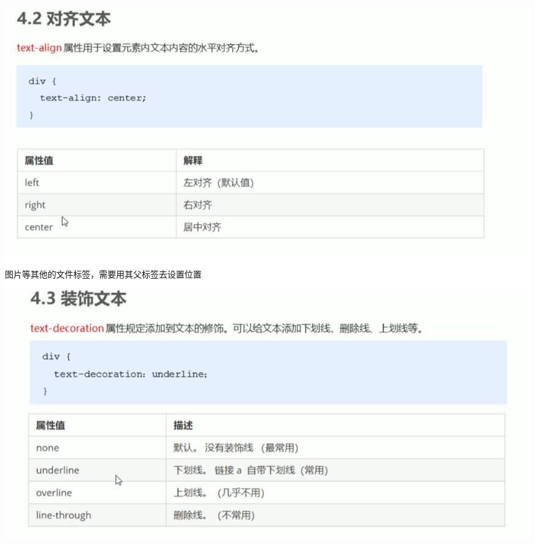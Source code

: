 ![image-20220330155645446](readme.assets/image-20220330155645446.png)

图片等其他的文件标签，需要用其父标签去设置位置

![image-20220330155918070](readme.assets/image-20220330155918070.png)
